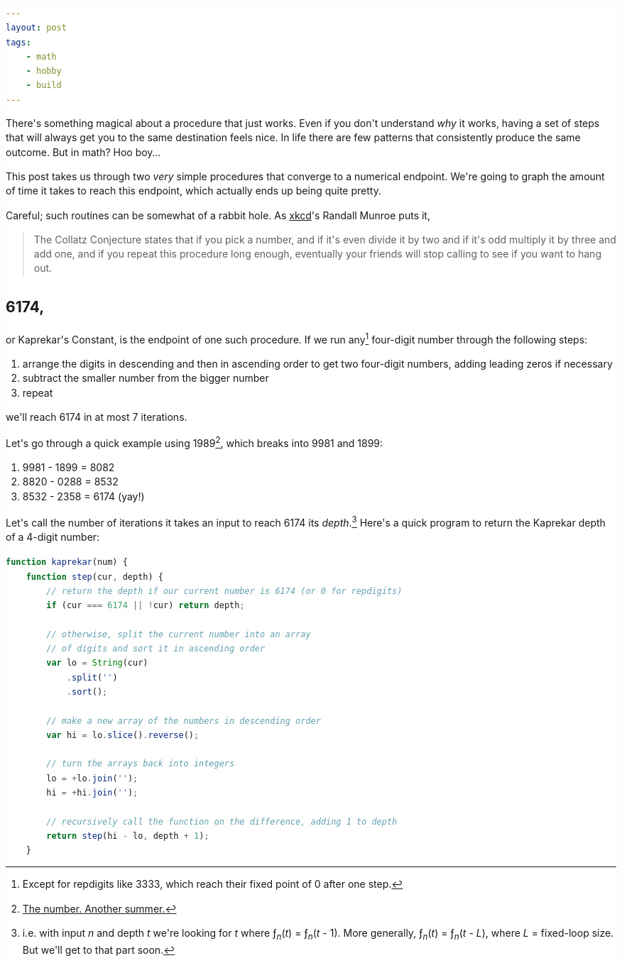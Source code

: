 ```yaml
---
layout: post
tags:
    - math
    - hobby
    - build
---
```


There's something magical about a procedure that just works. Even if you don't understand _why_ it works, having a set of steps that will always get you to the same destination feels nice. In life there are few patterns that consistently produce the same outcome. But in math? Hoo boy…

This post takes us through two _very_ simple procedures that converge to a numerical endpoint. We're going to graph the amount of time it takes to reach this endpoint, which actually ends up being quite pretty.

Careful; such routines can be somewhat of a rabbit hole. As [xkcd](http://xkcd.com/710/)'s Randall Munroe puts it,

> The Collatz Conjecture states that if you pick a number, and if it's even divide it by two and if it's odd multiply it by three and add one, and if you repeat this procedure long enough, eventually your friends will stop calling to see if you want to hang out.

## 6174,

or Kaprekar's Constant, is the endpoint of one such procedure. If we run any[^1] four-digit number through the following steps:

1.  arrange the digits in descending and then in ascending order to get two four-digit numbers, adding leading zeros if necessary
2.  subtract the smaller number from the bigger number
3.  repeat

we'll reach 6174 in at most 7 iterations.

Let's go through a quick example using 1989[^2], which breaks into 9981 and 1899:

1.  9981 - 1899 = 8082
2.  8820 - 0288 = 8532
3.  8532 - 2358 = 6174 (yay!)

Let's call the number of iterations it takes an input to reach 6174 its _depth_.[^3] Here's a quick program to return the Kaprekar depth of a 4-digit number:

```javascript
function kaprekar(num) {
	function step(cur, depth) {
		// return the depth if our current number is 6174 (or 0 for repdigits)
		if (cur === 6174 || !cur) return depth;

		// otherwise, split the current number into an array
		// of digits and sort it in ascending order
		var lo = String(cur)
			.split('')
			.sort();

		// make a new array of the numbers in descending order
		var hi = lo.slice().reverse();

		// turn the arrays back into integers
		lo = +lo.join('');
		hi = +hi.join('');

		// recursively call the function on the difference, adding 1 to depth
		return step(hi - lo, depth + 1);
	}
```

[^1]: Except for repdigits like 3333, which reach their fixed point of 0 after one step.
[^2]: [The number. Another summer.](http://youtu.be/M8G8aqlegYI)
[^3]: i.e. with input _n_ and depth _t_ we're looking for _t_ where &fnof;<sub>_n_</sub>(_t_) = &fnof;<sub>_n_</sub>(_t_ - 1). More generally, &fnof;<sub>_n_</sub>(_t_) = &fnof;<sub>_n_</sub>(_t_ - _L_), where _L_ = fixed-loop size. But we'll get to that part soon.
[^4]: A neologism, as far as I can tell. "Stopping time" is likely more appropriate.
[^6]: The Collatz Conjecture has more aliases than your favorite rapper. You might know it as: the 3n + 1 conjecture, the Ulam conjecture, Kakutani's problem, the Thwaites conjecture, Hasse's algorithm, the Syracuse problem, the hailstone sequence, hailstone numbers, or wondrous numbers.
[^7]: Five if you count the footnotes!
[^8]: This is classically known as [function composition](<http://en.wikipedia.org/wiki/Function_composition_(computer_science)>).